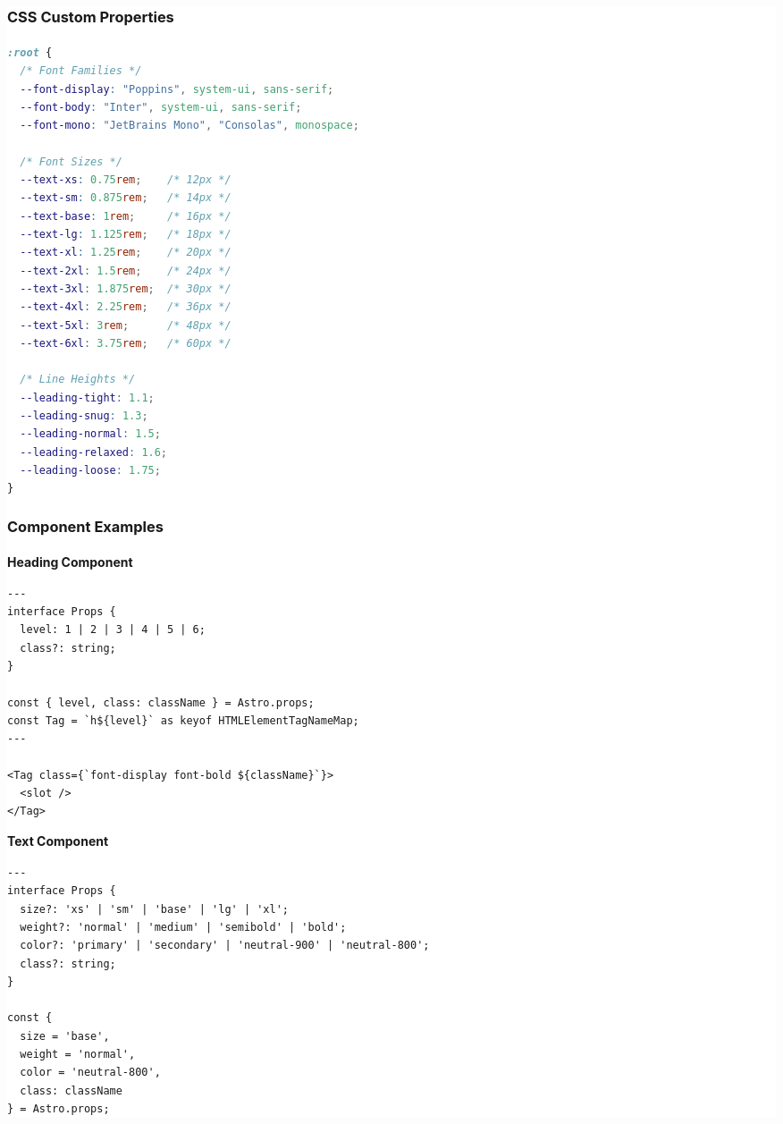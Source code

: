### CSS Custom Properties

```css
:root {
  /* Font Families */
  --font-display: "Poppins", system-ui, sans-serif;
  --font-body: "Inter", system-ui, sans-serif;
  --font-mono: "JetBrains Mono", "Consolas", monospace;
  
  /* Font Sizes */
  --text-xs: 0.75rem;    /* 12px */
  --text-sm: 0.875rem;   /* 14px */
  --text-base: 1rem;     /* 16px */
  --text-lg: 1.125rem;   /* 18px */
  --text-xl: 1.25rem;    /* 20px */
  --text-2xl: 1.5rem;    /* 24px */
  --text-3xl: 1.875rem;  /* 30px */
  --text-4xl: 2.25rem;   /* 36px */
  --text-5xl: 3rem;      /* 48px */
  --text-6xl: 3.75rem;   /* 60px */
  
  /* Line Heights */
  --leading-tight: 1.1;
  --leading-snug: 1.3;
  --leading-normal: 1.5;
  --leading-relaxed: 1.6;
  --leading-loose: 1.75;
}
```

### Component Examples

**Heading Component**
```astro
---
interface Props {
  level: 1 | 2 | 3 | 4 | 5 | 6;
  class?: string;
}

const { level, class: className } = Astro.props;
const Tag = `h${level}` as keyof HTMLElementTagNameMap;
---

<Tag class={`font-display font-bold ${className}`}>
  <slot />
</Tag>
```

**Text Component**
```astro
---
interface Props {
  size?: 'xs' | 'sm' | 'base' | 'lg' | 'xl';
  weight?: 'normal' | 'medium' | 'semibold' | 'bold';
  color?: 'primary' | 'secondary' | 'neutral-900' | 'neutral-800';
  class?: string;
}

const { 
  size = 'base', 
  weight = 'normal', 
  color = 'neutral-800',
  class: className 
} = Astro.props;
```
